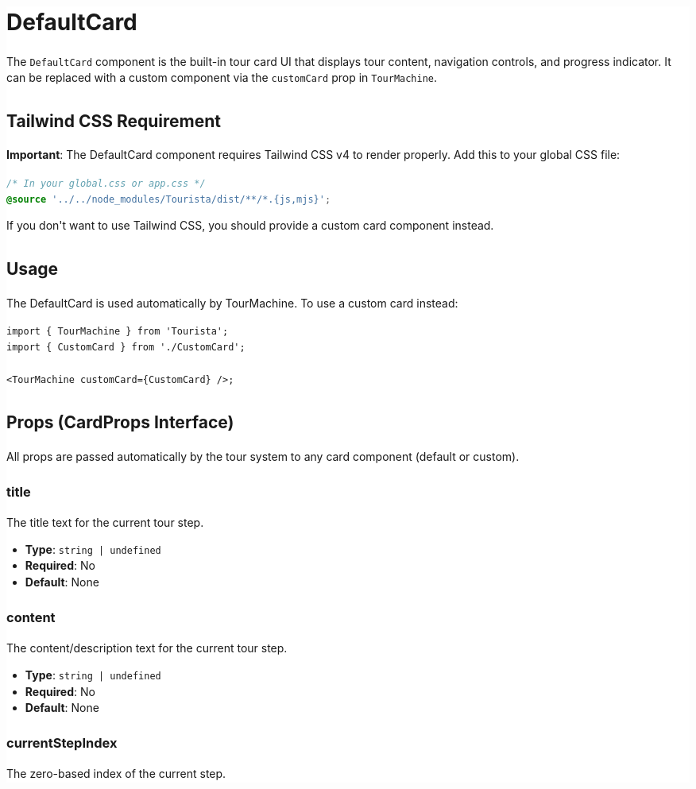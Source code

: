 # DefaultCard

The `DefaultCard` component is the built-in tour card UI that displays tour content, navigation controls, and progress indicator. It can be replaced with a custom component via the `customCard` prop in `TourMachine`.

## Tailwind CSS Requirement

**Important**: The DefaultCard component requires Tailwind CSS v4 to render properly. Add this to your global CSS file:

```css
/* In your global.css or app.css */
@source '../../node_modules/Tourista/dist/**/*.{js,mjs}';
```

If you don't want to use Tailwind CSS, you should provide a custom card component instead.

## Usage

The DefaultCard is used automatically by TourMachine. To use a custom card instead:

```tsx
import { TourMachine } from 'Tourista';
import { CustomCard } from './CustomCard';

<TourMachine customCard={CustomCard} />;
```

## Props (CardProps Interface)

All props are passed automatically by the tour system to any card component (default or custom).

### title

The title text for the current tour step.

- **Type**: `string | undefined`
- **Required**: No
- **Default**: None

### content

The content/description text for the current tour step.

- **Type**: `string | undefined`
- **Required**: No
- **Default**: None

### currentStepIndex

The zero-based index of the current step.
